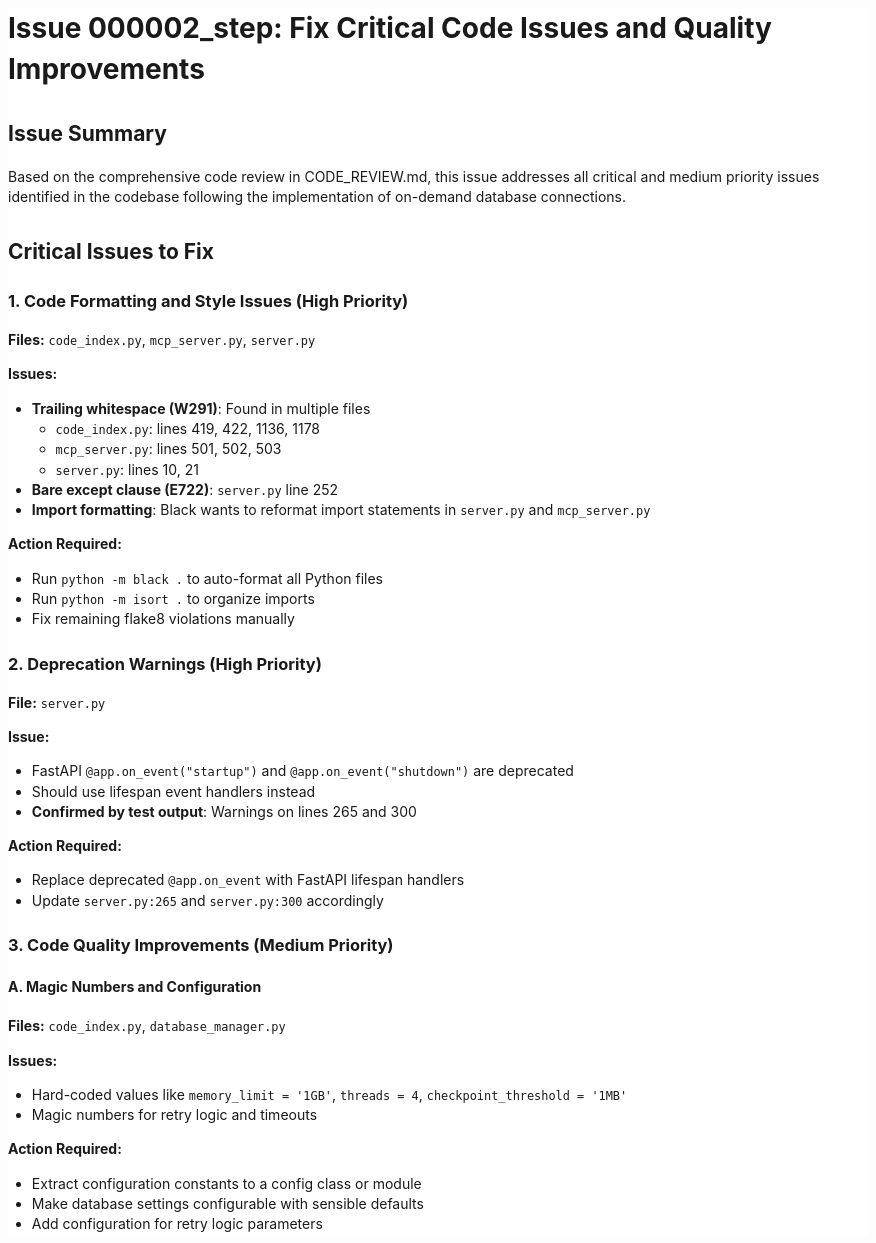 # Issue 000002_step: Fix Critical Code Issues and Quality Improvements

## Issue Summary
Based on the comprehensive code review in CODE_REVIEW.md, this issue addresses all critical and medium priority issues identified in the codebase following the implementation of on-demand database connections.

## Critical Issues to Fix

### 1. Code Formatting and Style Issues (High Priority)
**Files:** `code_index.py`, `mcp_server.py`, `server.py`

**Issues:**
- **Trailing whitespace (W291)**: Found in multiple files
  - `code_index.py`: lines 419, 422, 1136, 1178
  - `mcp_server.py`: lines 501, 502, 503
  - `server.py`: lines 10, 21
- **Bare except clause (E722)**: `server.py` line 252
- **Import formatting**: Black wants to reformat import statements in `server.py` and `mcp_server.py`

**Action Required:**
- Run `python -m black .` to auto-format all Python files
- Run `python -m isort .` to organize imports
- Fix remaining flake8 violations manually

### 2. Deprecation Warnings (High Priority)
**File:** `server.py`

**Issue:**
- FastAPI `@app.on_event("startup")` and `@app.on_event("shutdown")` are deprecated
- Should use lifespan event handlers instead
- **Confirmed by test output**: Warnings on lines 265 and 300

**Action Required:**
- Replace deprecated `@app.on_event` with FastAPI lifespan handlers
- Update `server.py:265` and `server.py:300` accordingly

### 3. Code Quality Improvements (Medium Priority)

#### A. Magic Numbers and Configuration
**Files:** `code_index.py`, `database_manager.py`

**Issues:**
- Hard-coded values like `memory_limit = '1GB'`, `threads = 4`, `checkpoint_threshold = '1MB'`
- Magic numbers for retry logic and timeouts

**Action Required:**
- Extract configuration constants to a config class or module
- Make database settings configurable with sensible defaults
- Add configuration for retry logic parameters
